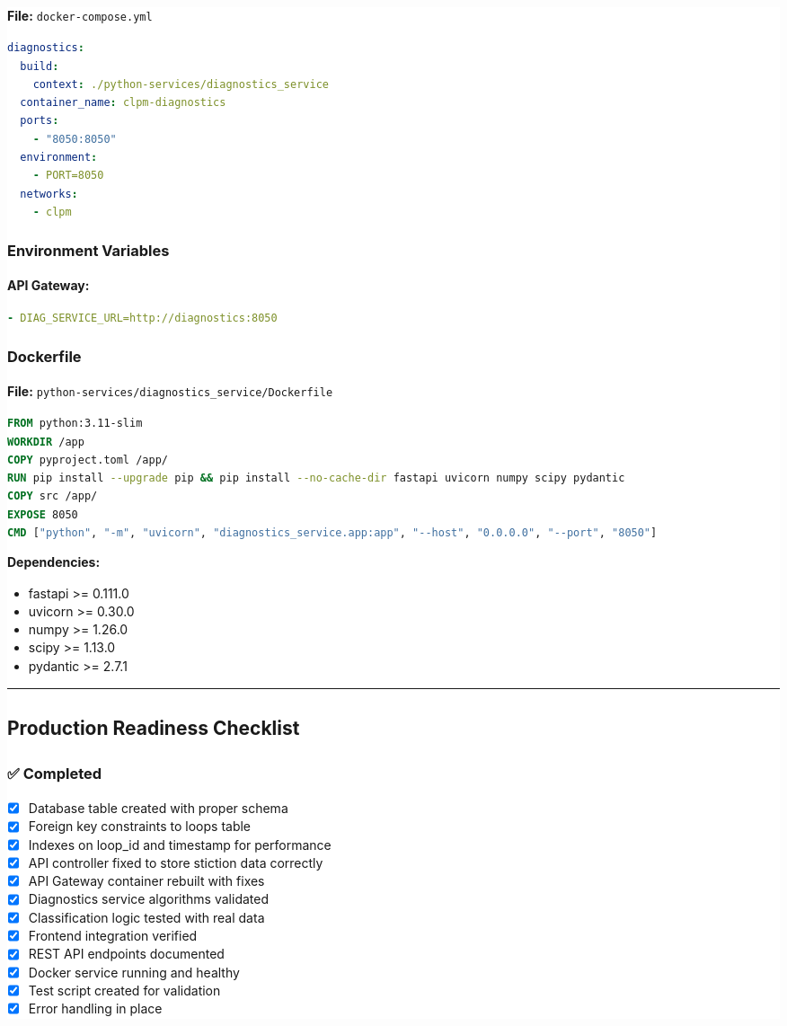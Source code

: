**File:** `docker-compose.yml`

```yaml
diagnostics:
  build:
    context: ./python-services/diagnostics_service
  container_name: clpm-diagnostics
  ports:
    - "8050:8050"
  environment:
    - PORT=8050
  networks:
    - clpm
```

### Environment Variables

**API Gateway:**
```yaml
- DIAG_SERVICE_URL=http://diagnostics:8050
```

### Dockerfile

**File:** `python-services/diagnostics_service/Dockerfile`

```dockerfile
FROM python:3.11-slim
WORKDIR /app
COPY pyproject.toml /app/
RUN pip install --upgrade pip && pip install --no-cache-dir fastapi uvicorn numpy scipy pydantic
COPY src /app/
EXPOSE 8050
CMD ["python", "-m", "uvicorn", "diagnostics_service.app:app", "--host", "0.0.0.0", "--port", "8050"]
```

**Dependencies:**
- fastapi >= 0.111.0
- uvicorn >= 0.30.0
- numpy >= 1.26.0
- scipy >= 1.13.0
- pydantic >= 2.7.1

---

## Production Readiness Checklist

### ✅ Completed

- [x] Database table created with proper schema
- [x] Foreign key constraints to loops table
- [x] Indexes on loop_id and timestamp for performance
- [x] API controller fixed to store stiction data correctly
- [x] API Gateway container rebuilt with fixes
- [x] Diagnostics service algorithms validated
- [x] Classification logic tested with real data
- [x] Frontend integration verified
- [x] REST API endpoints documented
- [x] Docker service running and healthy
- [x] Test script created for validation
- [x] Error handling in place
